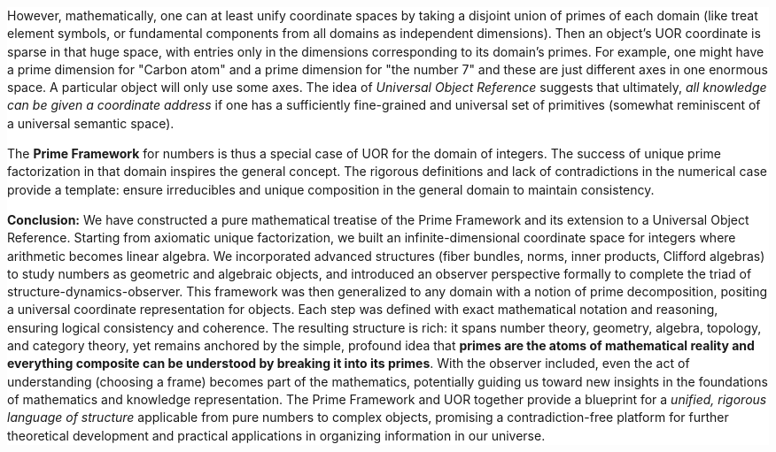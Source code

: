However, mathematically, one can at least unify coordinate spaces by taking a disjoint union of primes of each domain (like treat element symbols, or fundamental components from all domains as independent dimensions). Then an object’s UOR coordinate is sparse in that huge space, with entries only in the dimensions corresponding to its domain’s primes. For example, one might have a prime dimension for "Carbon atom" and a prime dimension for "the number 7" and these are just different axes in one enormous space. A particular object will only use some axes. The idea of *Universal Object Reference* suggests that ultimately, *all knowledge can be given a coordinate address* if one has a sufficiently fine-grained and universal set of primitives (somewhat reminiscent of a universal semantic space).

The **Prime Framework** for numbers is thus a special case of UOR for the domain of integers. The success of unique prime factorization in that domain inspires the general concept. The rigorous definitions and lack of contradictions in the numerical case provide a template: ensure irreducibles and unique composition in the general domain to maintain consistency.

**Conclusion:** We have constructed a pure mathematical treatise of the Prime Framework and its extension to a Universal Object Reference. Starting from axiomatic unique factorization, we built an infinite-dimensional coordinate space for integers where arithmetic becomes linear algebra. We incorporated advanced structures (fiber bundles, norms, inner products, Clifford algebras) to study numbers as geometric and algebraic objects, and introduced an observer perspective formally to complete the triad of structure-dynamics-observer. This framework was then generalized to any domain with a notion of prime decomposition, positing a universal coordinate representation for objects. Each step was defined with exact mathematical notation and reasoning, ensuring logical consistency and coherence. The resulting structure is rich: it spans number theory, geometry, algebra, topology, and category theory, yet remains anchored by the simple, profound idea that **primes are the atoms of mathematical reality and everything composite can be understood by breaking it into its primes**. With the observer included, even the act of understanding (choosing a frame) becomes part of the mathematics, potentially guiding us toward new insights in the foundations of mathematics and knowledge representation. The Prime Framework and UOR together provide a blueprint for a *unified, rigorous language of structure* applicable from pure numbers to complex objects, promising a contradiction-free platform for further theoretical development and practical applications in organizing information in our universe.